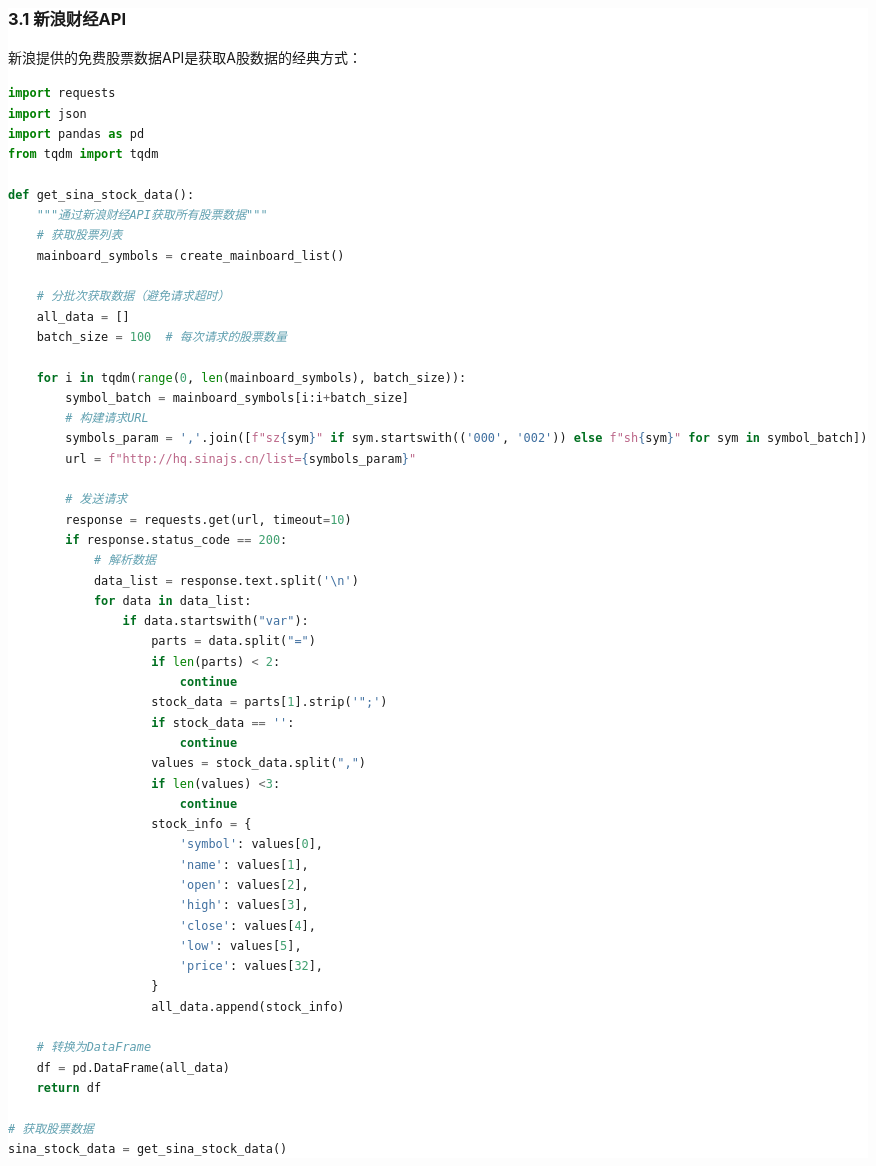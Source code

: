 ### 3.1 新浪财经API

新浪提供的免费股票数据API是获取A股数据的经典方式：

```python
import requests
import json
import pandas as pd
from tqdm import tqdm

def get_sina_stock_data():
    """通过新浪财经API获取所有股票数据"""
    # 获取股票列表
    mainboard_symbols = create_mainboard_list()
    
    # 分批次获取数据（避免请求超时）
    all_data = []
    batch_size = 100  # 每次请求的股票数量
    
    for i in tqdm(range(0, len(mainboard_symbols), batch_size)):
        symbol_batch = mainboard_symbols[i:i+batch_size]
        # 构建请求URL
        symbols_param = ','.join([f"sz{sym}" if sym.startswith(('000', '002')) else f"sh{sym}" for sym in symbol_batch])
        url = f"http://hq.sinajs.cn/list={symbols_param}"
        
        # 发送请求
        response = requests.get(url, timeout=10)
        if response.status_code == 200:
            # 解析数据
            data_list = response.text.split('\n')
            for data in data_list:
                if data.startswith("var"):
                    parts = data.split("=")
                    if len(parts) < 2:
                        continue
                    stock_data = parts[1].strip('";')
                    if stock_data == '':
                        continue
                    values = stock_data.split(",")
                    if len(values) <3:
                        continue
                    stock_info = {
                        'symbol': values[0],
                        'name': values[1],
                        'open': values[2],
                        'high': values[3],
                        'close': values[4],
                        'low': values[5],
                        'price': values[32],
                    }
                    all_data.append(stock_info)
    
    # 转换为DataFrame
    df = pd.DataFrame(all_data)
    return df

# 获取股票数据
sina_stock_data = get_sina_stock_data()
```
